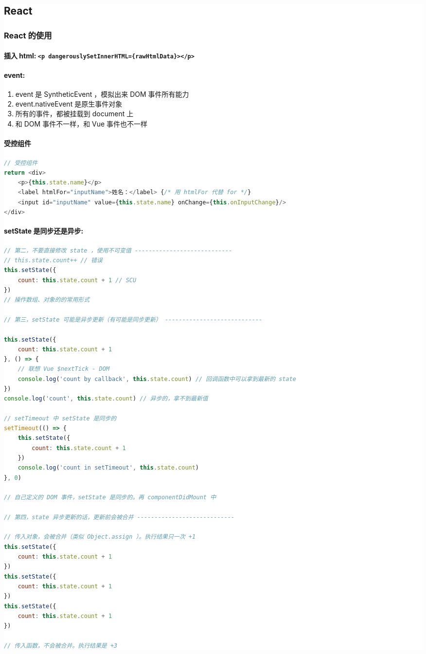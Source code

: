 ## React
### React 的使用
#### 插入 html: `<p dangerouslySetInnerHTML={rawHtmlData}></p>`
#### event:
  1. event 是 SyntheticEvent ，模拟出来 DOM 事件所有能力
  2. event.nativeEvent 是原生事件对象
  3. 所有的事件，都被挂载到 document 上
  4. 和 DOM 事件不一样，和 Vue 事件也不一样
#### 受控组件
```js
// 受控组件
return <div>
    <p>{this.state.name}</p>
    <label htmlFor="inputName">姓名：</label> {/* 用 htmlFor 代替 for */}
    <input id="inputName" value={this.state.name} onChange={this.onInputChange}/>
</div>
```
#### setState 是同步还是异步:
```js
// 第二，不要直接修改 state ，使用不可变值 ----------------------------
// this.state.count++ // 错误
this.setState({
    count: this.state.count + 1 // SCU
})
// 操作数组、对象的的常用形式

// 第三，setState 可能是异步更新（有可能是同步更新） ----------------------------

this.setState({
    count: this.state.count + 1
}, () => {
    // 联想 Vue $nextTick - DOM
    console.log('count by callback', this.state.count) // 回调函数中可以拿到最新的 state
})
console.log('count', this.state.count) // 异步的，拿不到最新值

// setTimeout 中 setState 是同步的
setTimeout(() => {
    this.setState({
        count: this.state.count + 1
    })
    console.log('count in setTimeout', this.state.count)
}, 0)

// 自己定义的 DOM 事件，setState 是同步的。再 componentDidMount 中

// 第四，state 异步更新的话，更新前会被合并 ----------------------------

// 传入对象，会被合并（类似 Object.assign ）。执行结果只一次 +1
this.setState({
    count: this.state.count + 1
})
this.setState({
    count: this.state.count + 1
})
this.setState({
    count: this.state.count + 1
})

// 传入函数，不会被合并。执行结果是 +3
```